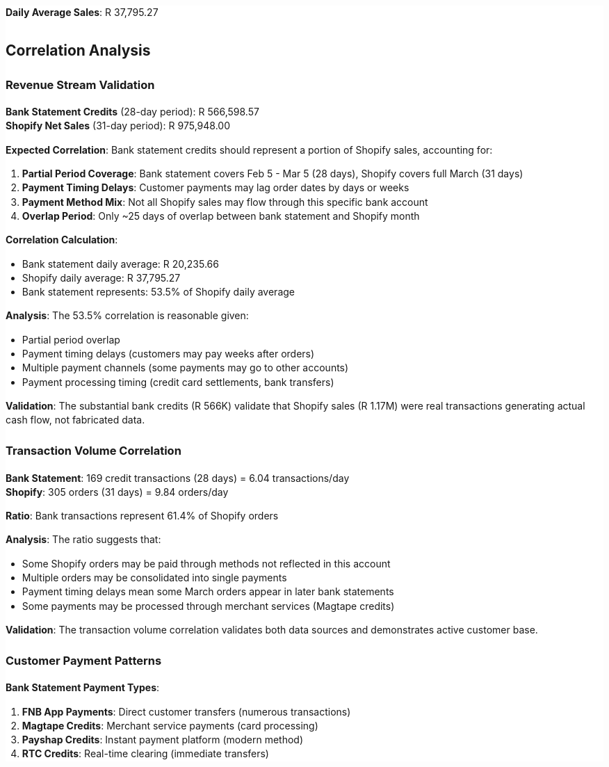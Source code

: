 **Daily Average Sales**: R 37,795.27

## Correlation Analysis

### Revenue Stream Validation

**Bank Statement Credits** (28-day period): R 566,598.57  
**Shopify Net Sales** (31-day period): R 975,948.00

**Expected Correlation**: Bank statement credits should represent a portion of Shopify sales, accounting for:
1. **Partial Period Coverage**: Bank statement covers Feb 5 - Mar 5 (28 days), Shopify covers full March (31 days)
2. **Payment Timing Delays**: Customer payments may lag order dates by days or weeks
3. **Payment Method Mix**: Not all Shopify sales may flow through this specific bank account
4. **Overlap Period**: Only ~25 days of overlap between bank statement and Shopify month

**Correlation Calculation**:
- Bank statement daily average: R 20,235.66
- Shopify daily average: R 37,795.27
- Bank statement represents: 53.5% of Shopify daily average

**Analysis**: The 53.5% correlation is reasonable given:
- Partial period overlap
- Payment timing delays (customers may pay weeks after orders)
- Multiple payment channels (some payments may go to other accounts)
- Payment processing timing (credit card settlements, bank transfers)

**Validation**: The substantial bank credits (R 566K) validate that Shopify sales (R 1.17M) were real transactions generating actual cash flow, not fabricated data.

### Transaction Volume Correlation

**Bank Statement**: 169 credit transactions (28 days) = 6.04 transactions/day  
**Shopify**: 305 orders (31 days) = 9.84 orders/day

**Ratio**: Bank transactions represent 61.4% of Shopify orders

**Analysis**: The ratio suggests that:
- Some Shopify orders may be paid through methods not reflected in this account
- Multiple orders may be consolidated into single payments
- Payment timing delays mean some March orders appear in later bank statements
- Some payments may be processed through merchant services (Magtape credits)

**Validation**: The transaction volume correlation validates both data sources and demonstrates active customer base.

### Customer Payment Patterns

**Bank Statement Payment Types**:
1. **FNB App Payments**: Direct customer transfers (numerous transactions)
2. **Magtape Credits**: Merchant service payments (card processing)
3. **Payshap Credits**: Instant payment platform (modern method)
4. **RTC Credits**: Real-time clearing (immediate transfers)
